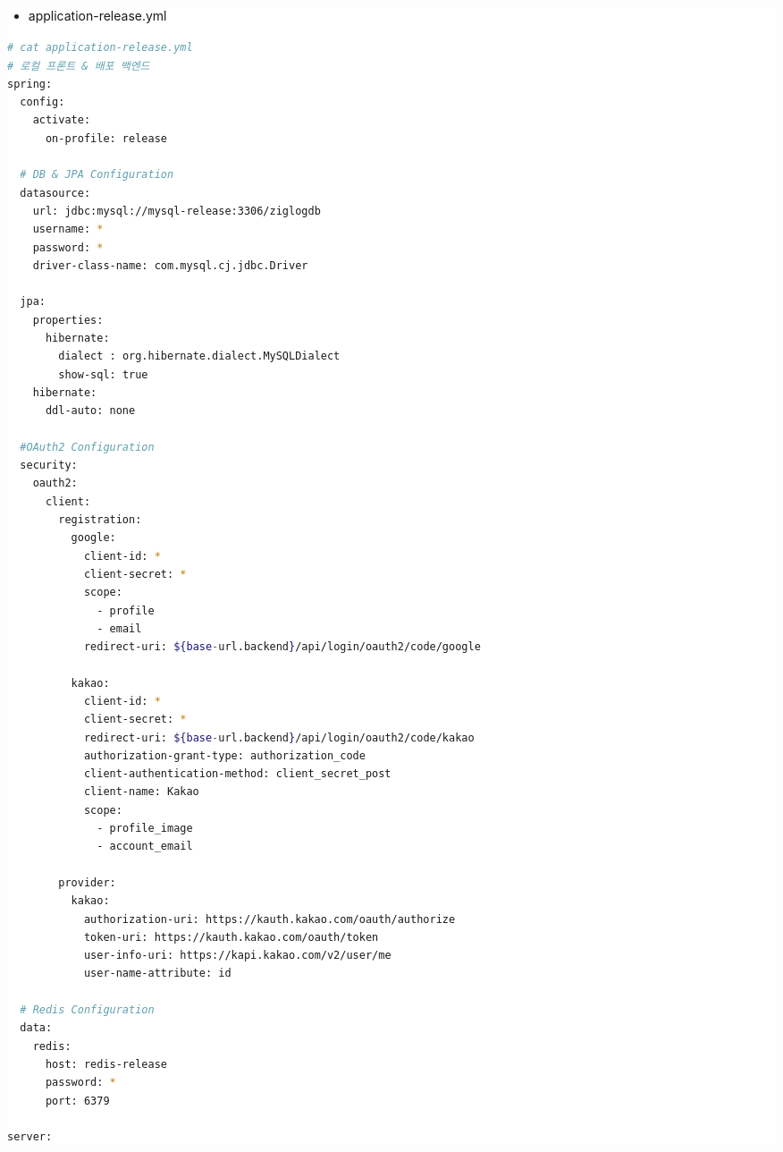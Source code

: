 - application-release.yml

```bash
# cat application-release.yml
# 로컬 프론트 & 배포 백엔드
spring:
  config:
    activate:
      on-profile: release

  # DB & JPA Configuration
  datasource:
    url: jdbc:mysql://mysql-release:3306/ziglogdb
    username: *
    password: *
    driver-class-name: com.mysql.cj.jdbc.Driver

  jpa:
    properties:
      hibernate:
        dialect : org.hibernate.dialect.MySQLDialect
        show-sql: true
    hibernate:
      ddl-auto: none

  #OAuth2 Configuration
  security:
    oauth2:
      client:
        registration:
          google:
            client-id: *
            client-secret: *
            scope:
              - profile
              - email
            redirect-uri: ${base-url.backend}/api/login/oauth2/code/google

          kakao:
            client-id: *
            client-secret: *
            redirect-uri: ${base-url.backend}/api/login/oauth2/code/kakao
            authorization-grant-type: authorization_code
            client-authentication-method: client_secret_post
            client-name: Kakao
            scope:
              - profile_image
              - account_email

        provider:
          kakao:
            authorization-uri: https://kauth.kakao.com/oauth/authorize
            token-uri: https://kauth.kakao.com/oauth/token
            user-info-uri: https://kapi.kakao.com/v2/user/me
            user-name-attribute: id

  # Redis Configuration
  data:
    redis:
      host: redis-release
      password: *
      port: 6379

server:
```